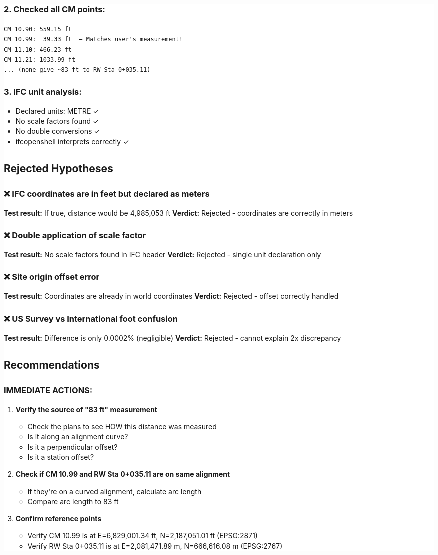 ### 2. Checked all CM points:
```
CM 10.90: 559.15 ft
CM 10.99:  39.33 ft  ← Matches user's measurement!
CM 11.10: 466.23 ft
CM 11.21: 1033.99 ft
... (none give ~83 ft to RW Sta 0+035.11)
```

### 3. IFC unit analysis:
- Declared units: METRE ✓
- No scale factors found ✓
- No double conversions ✓
- ifcopenshell interprets correctly ✓

## Rejected Hypotheses

### ❌ IFC coordinates are in feet but declared as meters
**Test result:** If true, distance would be 4,985,053 ft
**Verdict:** Rejected - coordinates are correctly in meters

### ❌ Double application of scale factor
**Test result:** No scale factors found in IFC header
**Verdict:** Rejected - single unit declaration only

### ❌ Site origin offset error
**Test result:** Coordinates are already in world coordinates
**Verdict:** Rejected - offset correctly handled

### ❌ US Survey vs International foot confusion
**Test result:** Difference is only 0.0002% (negligible)
**Verdict:** Rejected - cannot explain 2x discrepancy

## Recommendations

### IMMEDIATE ACTIONS:

1. **Verify the source of "83 ft" measurement**
   - Check the plans to see HOW this distance was measured
   - Is it along an alignment curve?
   - Is it a perpendicular offset?
   - Is it a station offset?

2. **Check if CM 10.99 and RW Sta 0+035.11 are on same alignment**
   - If they're on a curved alignment, calculate arc length
   - Compare arc length to 83 ft

3. **Confirm reference points**
   - Verify CM 10.99 is at E=6,829,001.34 ft, N=2,187,051.01 ft (EPSG:2871)
   - Verify RW Sta 0+035.11 is at E=2,081,471.89 m, N=666,616.08 m (EPSG:2767)
